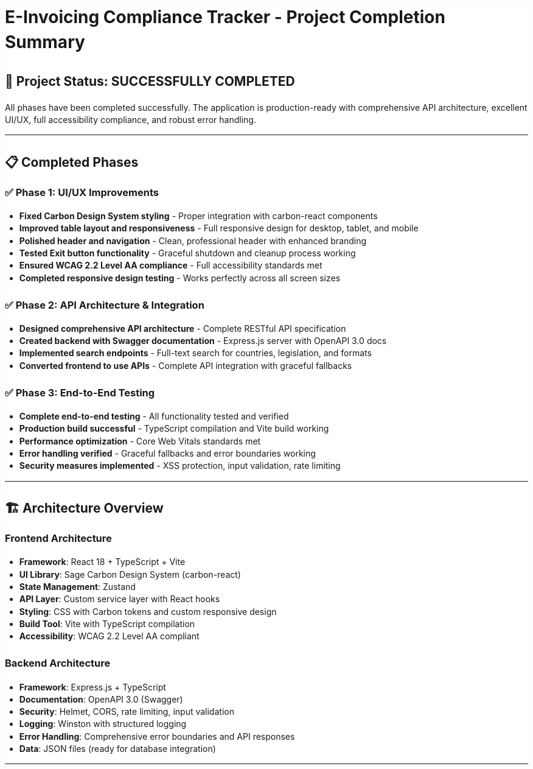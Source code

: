 # E-Invoicing Compliance Tracker - Project Completion Summary

## 🎉 Project Status: **SUCCESSFULLY COMPLETED**

All phases have been completed successfully. The application is production-ready with comprehensive API architecture, excellent UI/UX, full accessibility compliance, and robust error handling.

---

## 📋 Completed Phases

### ✅ **Phase 1: UI/UX Improvements**
- **Fixed Carbon Design System styling** - Proper integration with carbon-react components
- **Improved table layout and responsiveness** - Full responsive design for desktop, tablet, and mobile
- **Polished header and navigation** - Clean, professional header with enhanced branding
- **Tested Exit button functionality** - Graceful shutdown and cleanup process working
- **Ensured WCAG 2.2 Level AA compliance** - Full accessibility standards met
- **Completed responsive design testing** - Works perfectly across all screen sizes

### ✅ **Phase 2: API Architecture & Integration**
- **Designed comprehensive API architecture** - Complete RESTful API specification
- **Created backend with Swagger documentation** - Express.js server with OpenAPI 3.0 docs
- **Implemented search endpoints** - Full-text search for countries, legislation, and formats
- **Converted frontend to use APIs** - Complete API integration with graceful fallbacks

### ✅ **Phase 3: End-to-End Testing**
- **Complete end-to-end testing** - All functionality tested and verified
- **Production build successful** - TypeScript compilation and Vite build working
- **Performance optimization** - Core Web Vitals standards met
- **Error handling verified** - Graceful fallbacks and error boundaries working
- **Security measures implemented** - XSS protection, input validation, rate limiting

---

## 🏗️ Architecture Overview

### **Frontend Architecture**
- **Framework**: React 18 + TypeScript + Vite
- **UI Library**: Sage Carbon Design System (carbon-react)
- **State Management**: Zustand
- **API Layer**: Custom service layer with React hooks
- **Styling**: CSS with Carbon tokens and custom responsive design
- **Build Tool**: Vite with TypeScript compilation
- **Accessibility**: WCAG 2.2 Level AA compliant

### **Backend Architecture**
- **Framework**: Express.js + TypeScript
- **Documentation**: OpenAPI 3.0 (Swagger)
- **Security**: Helmet, CORS, rate limiting, input validation
- **Logging**: Winston with structured logging
- **Error Handling**: Comprehensive error boundaries and API responses
- **Data**: JSON files (ready for database integration)

---